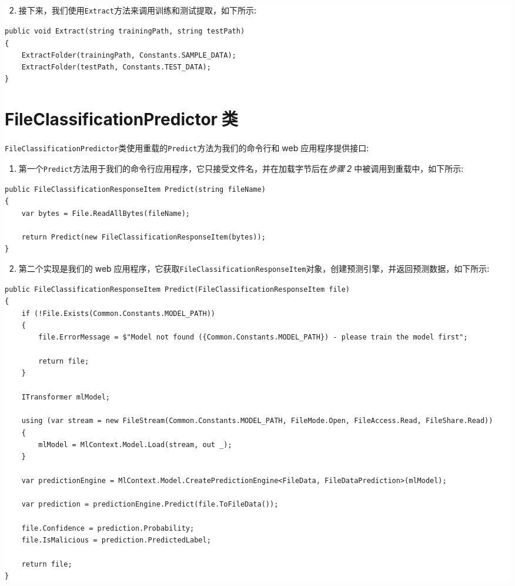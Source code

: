 2.  接下来，我们使用`Extract`方法来调用训练和测试提取，如下所示:

```
public void Extract(string trainingPath, string testPath)
{
    ExtractFolder(trainingPath, Constants.SAMPLE_DATA);
    ExtractFolder(testPath, Constants.TEST_DATA);
}
```

<title>The FileClassificationPredictor class</title> 

# FileClassificationPredictor 类

`FileClassificationPredictor`类使用重载的`Predict`方法为我们的命令行和 web 应用程序提供接口:

1.  第一个`Predict`方法用于我们的命令行应用程序，它只接受文件名，并在加载字节后在*步骤 2* 中被调用到重载中，如下所示:

```
public FileClassificationResponseItem Predict(string fileName)
{
    var bytes = File.ReadAllBytes(fileName);

    return Predict(new FileClassificationResponseItem(bytes));
}
```

2.  第二个实现是我们的 web 应用程序，它获取`FileClassificationResponseItem`对象，创建预测引擎，并返回预测数据，如下所示:

```
public FileClassificationResponseItem Predict(FileClassificationResponseItem file)
{
    if (!File.Exists(Common.Constants.MODEL_PATH))
    {
        file.ErrorMessage = $"Model not found ({Common.Constants.MODEL_PATH}) - please train the model first";

        return file;
    }

    ITransformer mlModel;

    using (var stream = new FileStream(Common.Constants.MODEL_PATH, FileMode.Open, FileAccess.Read, FileShare.Read))
    {
        mlModel = MlContext.Model.Load(stream, out _);
    }

    var predictionEngine = MlContext.Model.CreatePredictionEngine<FileData, FileDataPrediction>(mlModel);

    var prediction = predictionEngine.Predict(file.ToFileData());

    file.Confidence = prediction.Probability;
    file.IsMalicious = prediction.PredictedLabel;

    return file;
}
```

